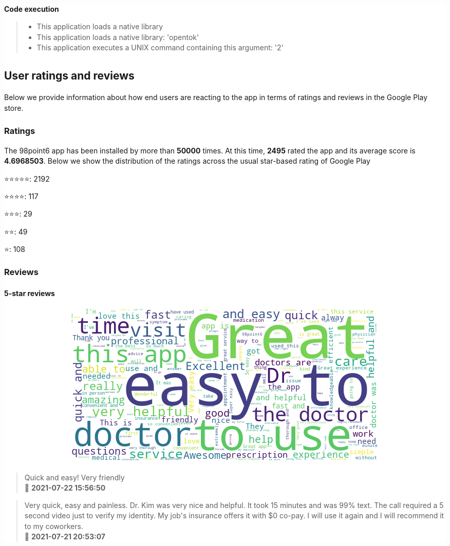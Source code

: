 **Code execution**
> - This application loads a native library<br>
> - This application loads a native library: 'opentok'<br>
> - This application executes a UNIX command containing this argument: '2'<br>



## User ratings and reviews

Below we provide information about how end users are reacting to the app in terms of ratings and reviews in the Google Play store.

### Ratings

The 98point6 app has been installed by more than **50000** times. At this time, **2495** rated the app and its average score is **4.6968503**. Below we show the distribution of the ratings across the usual star-based rating of Google Play

:star::star::star::star::star:: 2192

:star::star::star::star:: 117

:star::star::star:: 29

:star::star:: 49

:star:: 108

### Reviews 

#### 5-star reviews

<p align="center">
<img src="5_star_reviews_wordcloud.png" alt="com.ninety8point6.patientapp 5 reviews"/>
</p>

> Quick and easy! Very friendly<br> :date: __2021-07-22 15:56:50__

> Very quick, easy and painless. Dr. Kim was very nice and helpful. It took 15 minutes and was 99% text. The call required a 5 second video just to verify my identity. My job's insurance offers it with $0 co-pay. I will use it again and I will recommend it to my coworkers.<br> :date: __2021-07-21 20:53:07__
